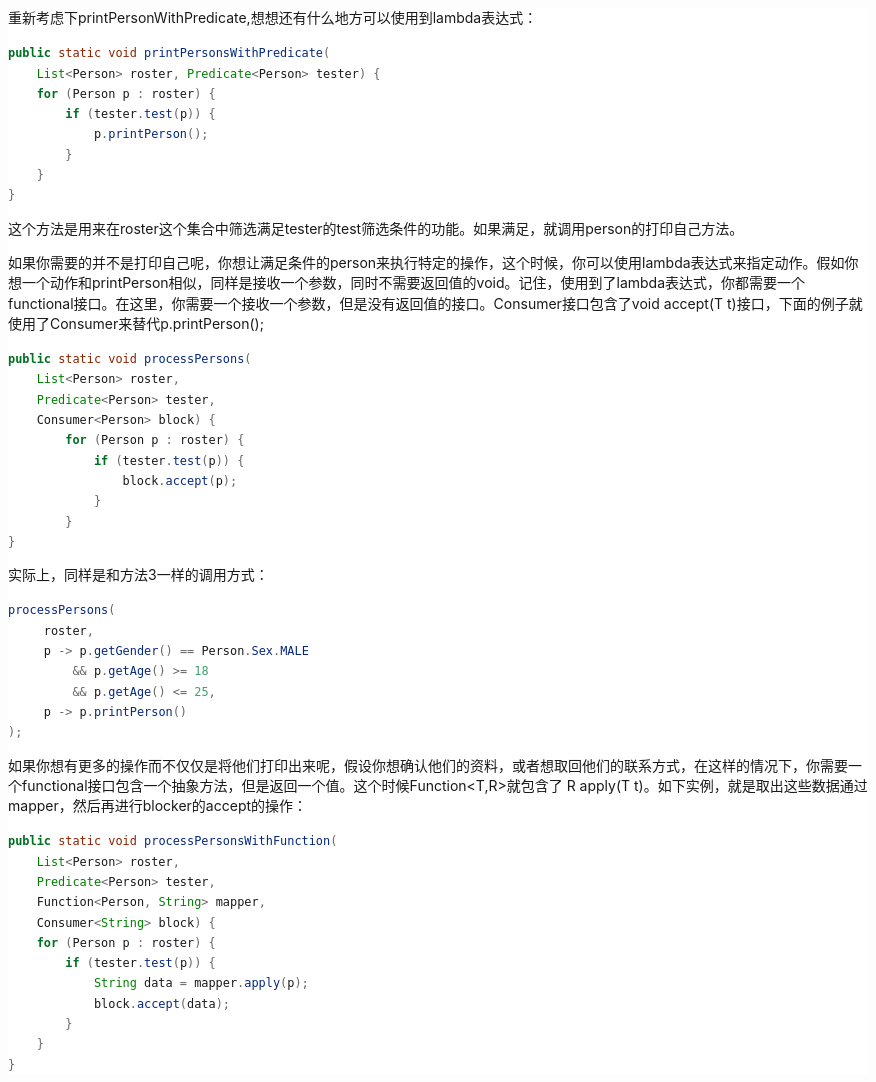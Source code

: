 重新考虑下printPersonWithPredicate,想想还有什么地方可以使用到lambda表达式：

```java
public static void printPersonsWithPredicate(
    List<Person> roster, Predicate<Person> tester) {
    for (Person p : roster) {
        if (tester.test(p)) {
            p.printPerson();
        }
    }
}
```

这个方法是用来在roster这个集合中筛选满足tester的test筛选条件的功能。如果满足，就调用person的打印自己方法。

如果你需要的并不是打印自己呢，你想让满足条件的person来执行特定的操作，这个时候，你可以使用lambda表达式来指定动作。假如你想一个动作和printPerson相似，同样是接收一个参数，同时不需要返回值的void。记住，使用到了lambda表达式，你都需要一个functional接口。在这里，你需要一个接收一个参数，但是没有返回值的接口。Consumer<T>接口包含了void accept(T t)接口，下面的例子就使用了Consumer<Person>来替代p.printPerson();

```java
public static void processPersons(
    List<Person> roster,
    Predicate<Person> tester,
    Consumer<Person> block) {
        for (Person p : roster) {
            if (tester.test(p)) {
                block.accept(p);
            }
        }
}
```

实际上，同样是和方法3一样的调用方式：

```java
processPersons(
     roster,
     p -> p.getGender() == Person.Sex.MALE
         && p.getAge() >= 18
         && p.getAge() <= 25,
     p -> p.printPerson()
);
```

如果你想有更多的操作而不仅仅是将他们打印出来呢，假设你想确认他们的资料，或者想取回他们的联系方式，在这样的情况下，你需要一个functional接口包含一个抽象方法，但是返回一个值。这个时候Function<T,R>就包含了 R apply(T t)。如下实例，就是取出这些数据通过mapper，然后再进行blocker的accept的操作：

```java
public static void processPersonsWithFunction(
    List<Person> roster,
    Predicate<Person> tester,
    Function<Person, String> mapper,
    Consumer<String> block) {
    for (Person p : roster) {
        if (tester.test(p)) {
            String data = mapper.apply(p);
            block.accept(data);
        }
    }
}
```
